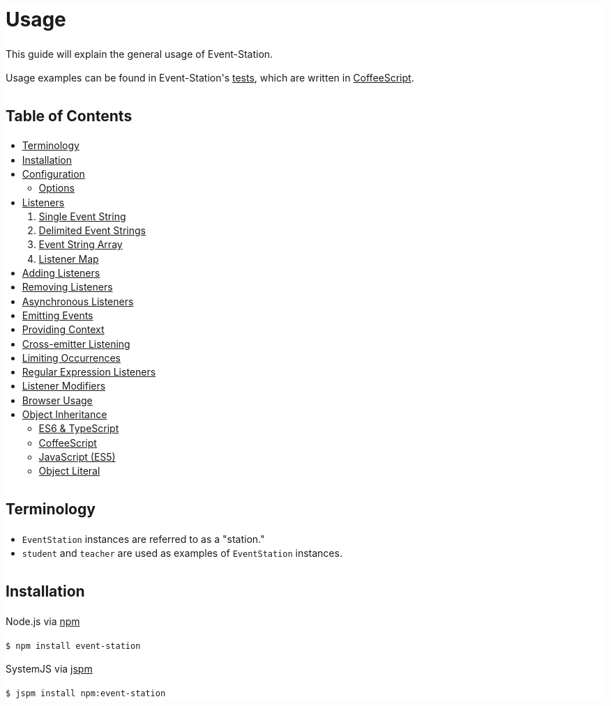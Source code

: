 # Usage

This guide will explain the general usage of Event-Station.

Usage examples can be found in Event-Station's [tests](https://bitbucket.org/morrisallison/event-station/src/default/tests/), which are written in [CoffeeScript](http://coffeescript.org/).

## Table of Contents

* [Terminology](#terminology)
* [Installation](#installation)
* [Configuration](#configuration)
    * [Options](#options)
* [Listeners](#listeners)
    1. [Single Event String](#single-event-name)
    2. [Delimited Event Strings](#delimited-event-names)
    3. [Event String Array](#event-name-array)
    4. [Listener Map](#listener-map)
* [Adding Listeners](#adding-listeners)
* [Removing Listeners](#removing-listeners)
* [Asynchronous Listeners](#asynchronous-listeners)
* [Emitting Events](#emitting-events)
* [Providing Context](#providing-context)
* [Cross-emitter Listening](#cross-emitter-listening)
* [Limiting Occurrences](#limiting-occurrences)
* [Regular Expression Listeners](#regular-expression-listeners)
* [Listener Modifiers](#listener-modifiers)
* [Browser Usage](#browser-usage)
* [Object Inheritance](#object-inheritance)
    * [ES6 & TypeScript](#es6-typescript)
    * [CoffeeScript](#coffeescript)
    * [JavaScript (ES5)](#javascript-es5)
    * [Object Literal](#object-literal)

## Terminology

* `EventStation` instances are referred to as a "station."
* `student` and `teacher` are used as examples of `EventStation` instances.

## Installation

Node.js via [npm](https://www.npmjs.com/package/event-station)

```bash
$ npm install event-station
```

SystemJS via [jspm](http://jspm.io/)

```bash
$ jspm install npm:event-station
```
